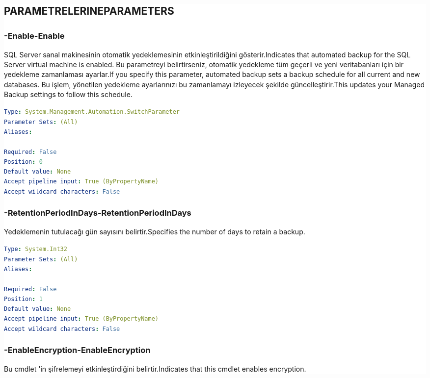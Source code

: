 ## <span data-ttu-id="edf31-126">PARAMETRELERINE</span><span class="sxs-lookup"><span data-stu-id="edf31-126">PARAMETERS</span></span>

### <span data-ttu-id="edf31-127">-Enable</span><span class="sxs-lookup"><span data-stu-id="edf31-127">-Enable</span></span>
<span data-ttu-id="edf31-128">SQL Server sanal makinesinin otomatik yedeklemesinin etkinleştirildiğini gösterir.</span><span class="sxs-lookup"><span data-stu-id="edf31-128">Indicates that automated backup for the SQL Server virtual machine is enabled.</span></span>
<span data-ttu-id="edf31-129">Bu parametreyi belirtirseniz, otomatik yedekleme tüm geçerli ve yeni veritabanları için bir yedekleme zamanlaması ayarlar.</span><span class="sxs-lookup"><span data-stu-id="edf31-129">If you specify this parameter, automated backup sets a backup schedule for all current and new databases.</span></span>
<span data-ttu-id="edf31-130">Bu işlem, yönetilen yedekleme ayarlarınızı bu zamanlamayı izleyecek şekilde güncelleştirir.</span><span class="sxs-lookup"><span data-stu-id="edf31-130">This updates your Managed Backup settings to follow this schedule.</span></span>

```yaml
Type: System.Management.Automation.SwitchParameter
Parameter Sets: (All)
Aliases: 

Required: False
Position: 0
Default value: None
Accept pipeline input: True (ByPropertyName)
Accept wildcard characters: False
```

### <span data-ttu-id="edf31-131">-RetentionPeriodInDays</span><span class="sxs-lookup"><span data-stu-id="edf31-131">-RetentionPeriodInDays</span></span>
<span data-ttu-id="edf31-132">Yedeklemenin tutulacağı gün sayısını belirtir.</span><span class="sxs-lookup"><span data-stu-id="edf31-132">Specifies the number of days to retain a backup.</span></span>

```yaml
Type: System.Int32
Parameter Sets: (All)
Aliases: 

Required: False
Position: 1
Default value: None
Accept pipeline input: True (ByPropertyName)
Accept wildcard characters: False
```

### <span data-ttu-id="edf31-133">-EnableEncryption</span><span class="sxs-lookup"><span data-stu-id="edf31-133">-EnableEncryption</span></span>
<span data-ttu-id="edf31-134">Bu cmdlet 'in şifrelemeyi etkinleştirdiğini belirtir.</span><span class="sxs-lookup"><span data-stu-id="edf31-134">Indicates that this cmdlet enables encryption.</span></span>
